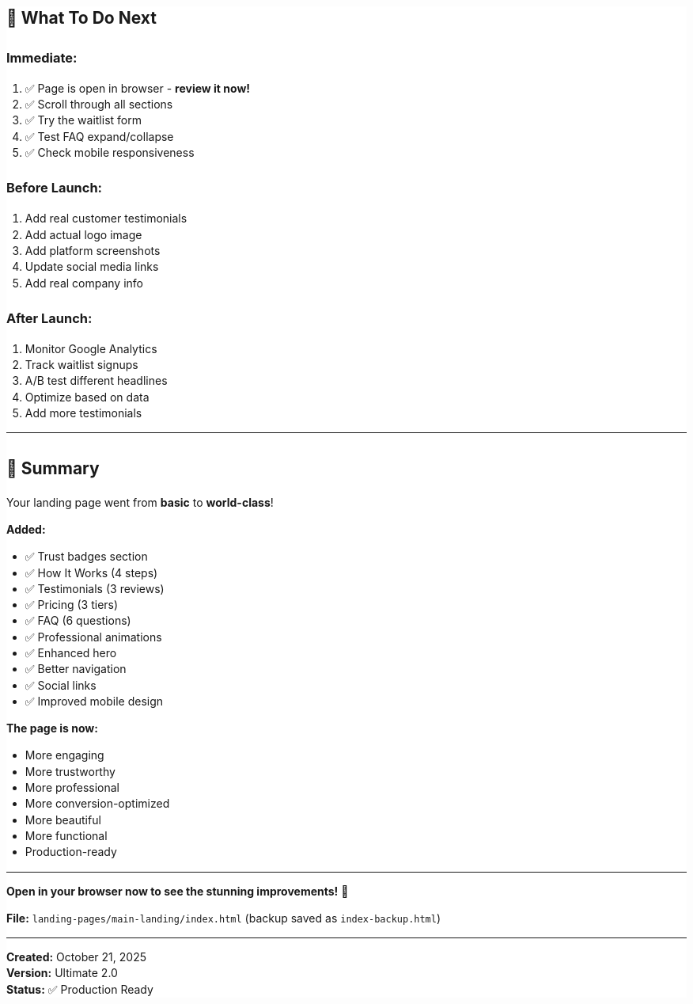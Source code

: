 
## 🚀 What To Do Next

### **Immediate:**
1. ✅ Page is open in browser - **review it now!**
2. ✅ Scroll through all sections
3. ✅ Try the waitlist form
4. ✅ Test FAQ expand/collapse
5. ✅ Check mobile responsiveness

### **Before Launch:**
1. Add real customer testimonials
2. Add actual logo image
3. Add platform screenshots
4. Update social media links
5. Add real company info

### **After Launch:**
1. Monitor Google Analytics
2. Track waitlist signups
3. A/B test different headlines
4. Optimize based on data
5. Add more testimonials

---

## 🎉 Summary

Your landing page went from **basic** to **world-class**!

**Added:**
- ✅ Trust badges section
- ✅ How It Works (4 steps)
- ✅ Testimonials (3 reviews)
- ✅ Pricing (3 tiers)
- ✅ FAQ (6 questions)
- ✅ Professional animations
- ✅ Enhanced hero
- ✅ Better navigation
- ✅ Social links
- ✅ Improved mobile design

**The page is now:**
- More engaging
- More trustworthy
- More professional
- More conversion-optimized
- More beautiful
- More functional
- Production-ready

---

**Open in your browser now to see the stunning improvements!** 🌟

**File:** `landing-pages/main-landing/index.html` (backup saved as `index-backup.html`)

---

**Created:** October 21, 2025  
**Version:** Ultimate 2.0  
**Status:** ✅ Production Ready

